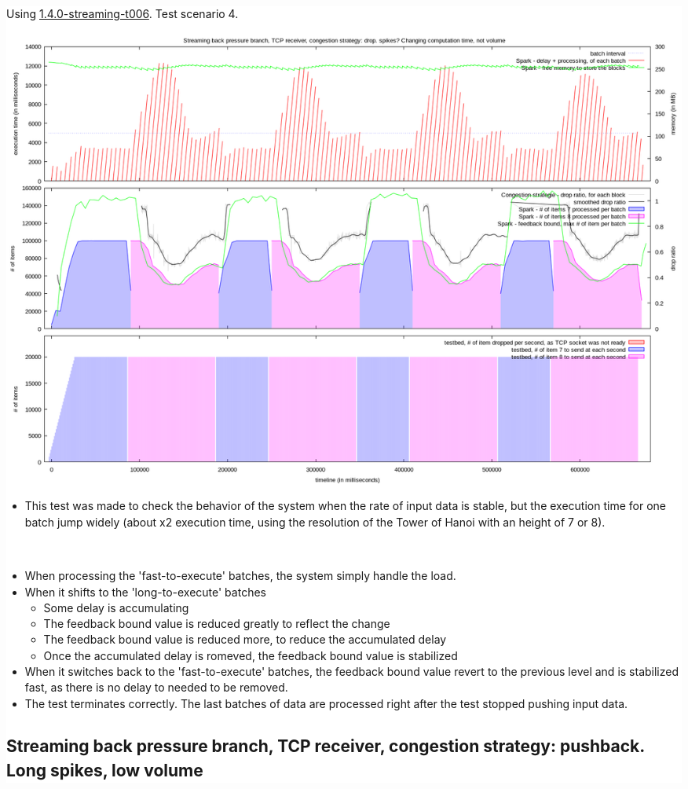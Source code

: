 Using [1.4.0-streaming-t006](https://downloads.typesafe.com/typesafe-spark/test/builds/spark-1.4.0-streaming-t006-bin-2.4.0.tgz). Test scenario 4.

![streaming back pressure branch, TCP receiver, congestion strategy: drop. Long spikes, constant volume, changing execution time](streaming-t006-7-20000.60-8-20000.100-l-drop/graph.png)

* This test was made to check the behavior of the system when the rate of input data is stable, but the execution time for one batch jump widely (about x2 execution time, using the resolution of the Tower of Hanoi with an height of 7 or 8).

&nbsp;

* When processing the 'fast-to-execute' batches, the system simply handle the load.
* When it shifts to the 'long-to-execute' batches
  * Some delay is accumulating
  * The feedback bound value is reduced greatly to reflect the change
  * The feedback bound value is reduced more, to reduce the accumulated delay
  * Once the accumulated delay is romeved, the feedback bound value is stabilized
* When it switches back to the 'fast-to-execute' batches, the feedback bound value revert to the previous level and is stabilized fast, as there is no delay to needed to be removed.
* The test terminates correctly. The last batches of data are processed right after the test stopped pushing input data.

## Streaming back pressure branch, TCP receiver, congestion strategy: pushback. Long spikes, low volume
